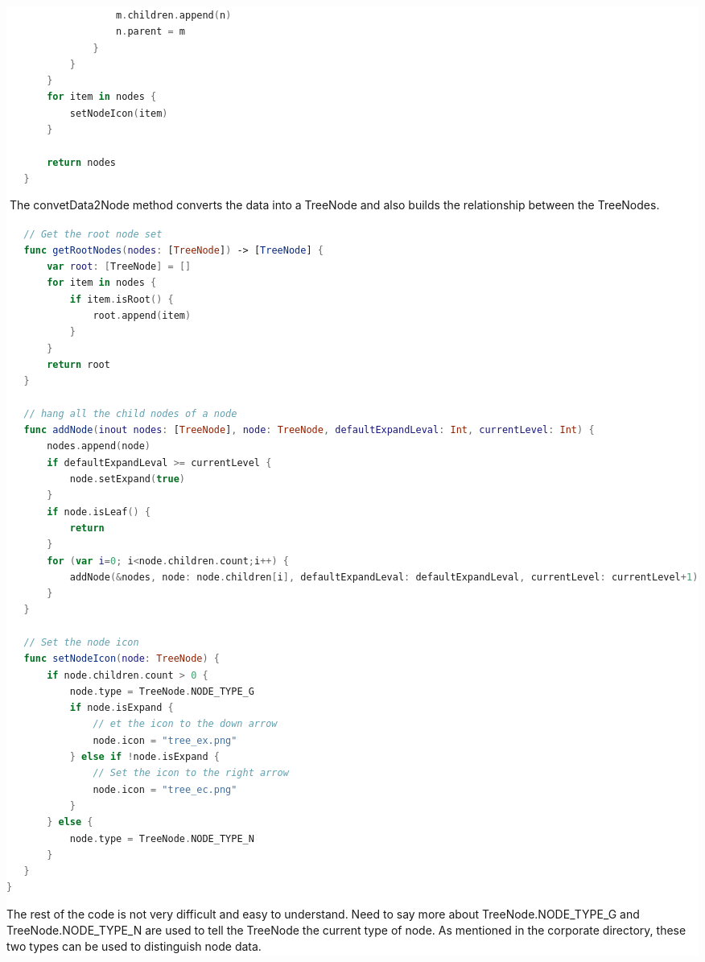  ``` Swift
                    m.children.append(n)
                    n.parent = m
                }
            }
        }
        for item in nodes {
            setNodeIcon(item)
        }
        
        return nodes
    }
 ```
 
 The convetData2Node method converts the data into a TreeNode and also builds the relationship between the TreeNodes.
 
 ``` Swift
    // Get the root node set
    func getRootNodes(nodes: [TreeNode]) -> [TreeNode] {
        var root: [TreeNode] = []
        for item in nodes {
            if item.isRoot() {
                root.append(item)
            }
        }
        return root
    }
    
    // hang all the child nodes of a node
    func addNode(inout nodes: [TreeNode], node: TreeNode, defaultExpandLeval: Int, currentLevel: Int) {
        nodes.append(node)
        if defaultExpandLeval >= currentLevel {
            node.setExpand(true)
        }
        if node.isLeaf() {
            return
        }
        for (var i=0; i<node.children.count;i++) {
            addNode(&nodes, node: node.children[i], defaultExpandLeval: defaultExpandLeval, currentLevel: currentLevel+1)
        }
    }
    
    // Set the node icon
    func setNodeIcon(node: TreeNode) {
        if node.children.count > 0 {
            node.type = TreeNode.NODE_TYPE_G
            if node.isExpand {
                // et the icon to the down arrow
                node.icon = "tree_ex.png"
            } else if !node.isExpand {
                // Set the icon to the right arrow
                node.icon = "tree_ec.png"
            }
        } else {
            node.type = TreeNode.NODE_TYPE_N
        }
    }
}
 ```
The rest of the code is not very difficult and easy to understand. Need to say more about TreeNode.NODE\_TYPE\_G and TreeNode.NODE\_TYPE\_N are used to tell the TreeNode the current type of node. As mentioned in the corporate directory, these two types can be used to distinguish node data.
